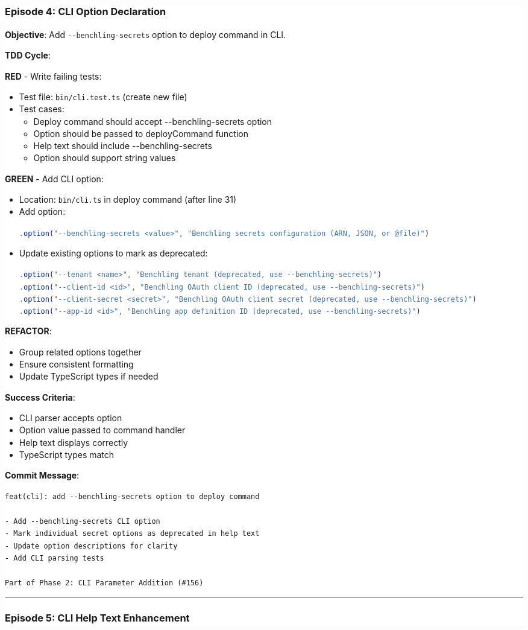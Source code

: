 
### Episode 4: CLI Option Declaration

**Objective**: Add `--benchling-secrets` option to deploy command in CLI.

**TDD Cycle**:

**RED** - Write failing tests:
- Test file: `bin/cli.test.ts` (create new file)
- Test cases:
  - Deploy command should accept --benchling-secrets option
  - Option should be passed to deployCommand function
  - Help text should include --benchling-secrets
  - Option should support string values

**GREEN** - Add CLI option:
- Location: `bin/cli.ts` in deploy command (after line 31)
- Add option:
  ```typescript
  .option("--benchling-secrets <value>", "Benchling secrets configuration (ARN, JSON, or @file)")
  ```
- Update existing options to mark as deprecated:
  ```typescript
  .option("--tenant <name>", "Benchling tenant (deprecated, use --benchling-secrets)")
  .option("--client-id <id>", "Benchling OAuth client ID (deprecated, use --benchling-secrets)")
  .option("--client-secret <secret>", "Benchling OAuth client secret (deprecated, use --benchling-secrets)")
  .option("--app-id <id>", "Benchling app definition ID (deprecated, use --benchling-secrets)")
  ```

**REFACTOR**:
- Group related options together
- Ensure consistent formatting
- Update TypeScript types if needed

**Success Criteria**:
- CLI parser accepts option
- Option value passed to command handler
- Help text displays correctly
- TypeScript types match

**Commit Message**:
```
feat(cli): add --benchling-secrets option to deploy command

- Add --benchling-secrets CLI option
- Mark individual secret options as deprecated in help text
- Update option descriptions for clarity
- Add CLI parsing tests

Part of Phase 2: CLI Parameter Addition (#156)
```

---

### Episode 5: CLI Help Text Enhancement
